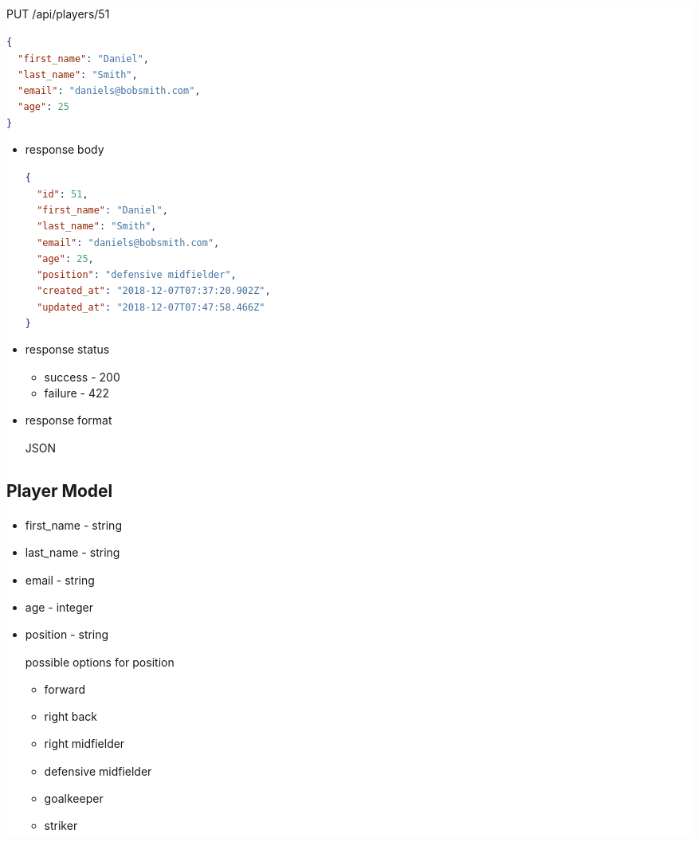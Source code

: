   PUT /api/players/51

  ```json
  {
    "first_name": "Daniel",
    "last_name": "Smith",
    "email": "daniels@bobsmith.com",
    "age": 25
  }
  ```

- response body

  ```json
  {
    "id": 51,
    "first_name": "Daniel",
    "last_name": "Smith",
    "email": "daniels@bobsmith.com",
    "age": 25,
    "position": "defensive midfielder",
    "created_at": "2018-12-07T07:37:20.902Z",
    "updated_at": "2018-12-07T07:47:58.466Z"
  }
  ```

- response status

  - success - 200
  - failure - 422

- response format

  JSON

## Player Model

- first_name - string

- last_name - string

- email - string

- age - integer

- position - string

  possible options for position

  - forward

  - right back

  - right midfielder

  - defensive midfielder

  - goalkeeper

  - striker
